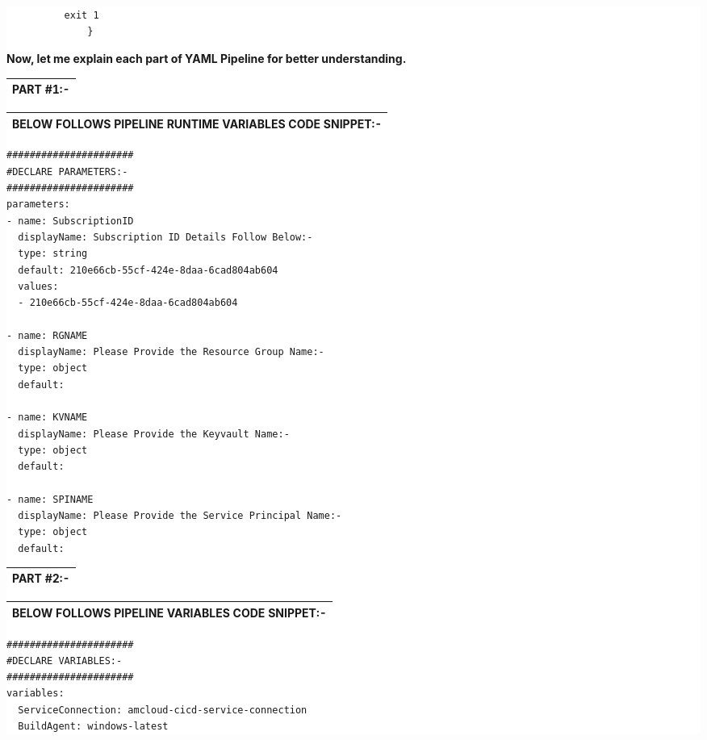 ```
          exit 1
              }

```

__Now, let me explain each part of YAML Pipeline for better understanding.__

| __PART #1:-__ | 
| --------- |

| __BELOW FOLLOWS PIPELINE RUNTIME VARIABLES CODE SNIPPET:-__ | 
| --------- |

```
######################
#DECLARE PARAMETERS:-
######################
parameters:
- name: SubscriptionID
  displayName: Subscription ID Details Follow Below:-
  type: string
  default: 210e66cb-55cf-424e-8daa-6cad804ab604
  values:
  - 210e66cb-55cf-424e-8daa-6cad804ab604

- name: RGNAME
  displayName: Please Provide the Resource Group Name:-
  type: object
  default: 

- name: KVNAME
  displayName: Please Provide the Keyvault Name:-
  type: object
  default: 

- name: SPINAME
  displayName: Please Provide the Service Principal Name:-
  type: object
  default:

```

| __PART #2:-__ | 
| --------- |

| __BELOW FOLLOWS PIPELINE VARIABLES CODE SNIPPET:-__ | 
| --------- |

```
######################
#DECLARE VARIABLES:-
######################
variables:
  ServiceConnection: amcloud-cicd-service-connection
  BuildAgent: windows-latest

```
